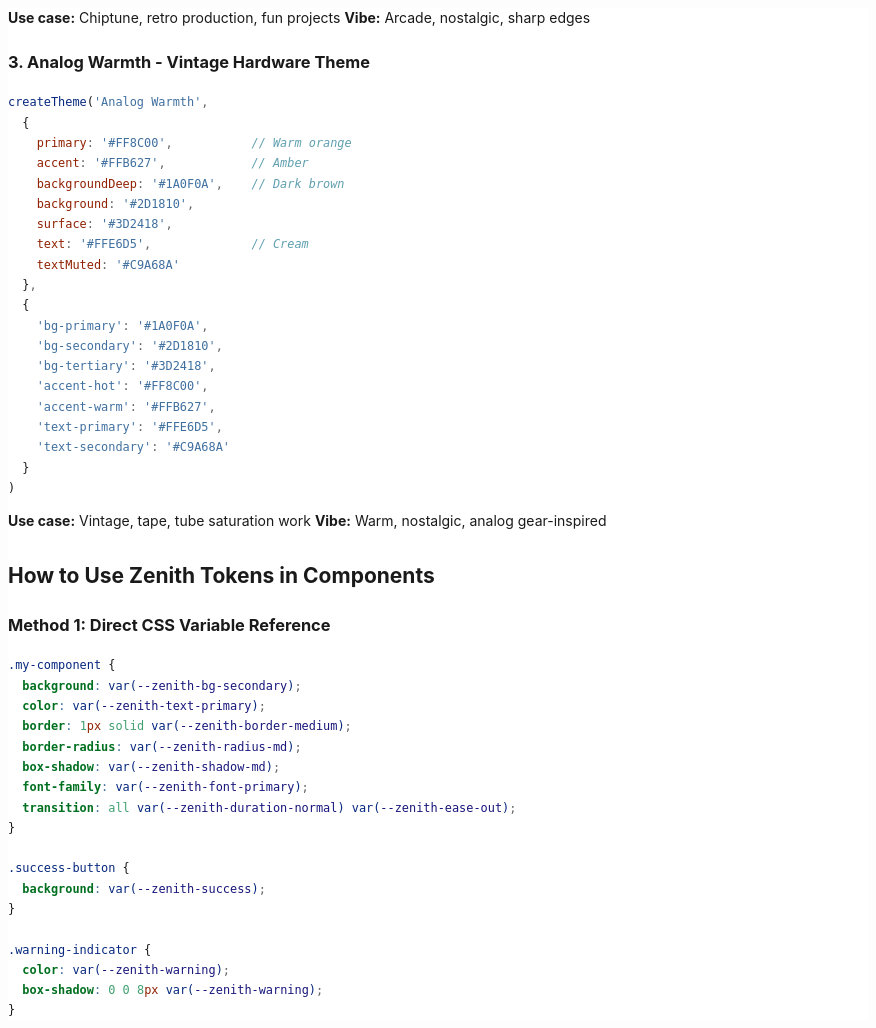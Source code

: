 **Use case:** Chiptune, retro production, fun projects
**Vibe:** Arcade, nostalgic, sharp edges

### 3. **Analog Warmth** - Vintage Hardware Theme
```javascript
createTheme('Analog Warmth',
  {
    primary: '#FF8C00',           // Warm orange
    accent: '#FFB627',            // Amber
    backgroundDeep: '#1A0F0A',    // Dark brown
    background: '#2D1810',
    surface: '#3D2418',
    text: '#FFE6D5',              // Cream
    textMuted: '#C9A68A'
  },
  {
    'bg-primary': '#1A0F0A',
    'bg-secondary': '#2D1810',
    'bg-tertiary': '#3D2418',
    'accent-hot': '#FF8C00',
    'accent-warm': '#FFB627',
    'text-primary': '#FFE6D5',
    'text-secondary': '#C9A68A'
  }
)
```

**Use case:** Vintage, tape, tube saturation work
**Vibe:** Warm, nostalgic, analog gear-inspired

## How to Use Zenith Tokens in Components

### Method 1: Direct CSS Variable Reference
```css
.my-component {
  background: var(--zenith-bg-secondary);
  color: var(--zenith-text-primary);
  border: 1px solid var(--zenith-border-medium);
  border-radius: var(--zenith-radius-md);
  box-shadow: var(--zenith-shadow-md);
  font-family: var(--zenith-font-primary);
  transition: all var(--zenith-duration-normal) var(--zenith-ease-out);
}

.success-button {
  background: var(--zenith-success);
}

.warning-indicator {
  color: var(--zenith-warning);
  box-shadow: 0 0 8px var(--zenith-warning);
}
```
